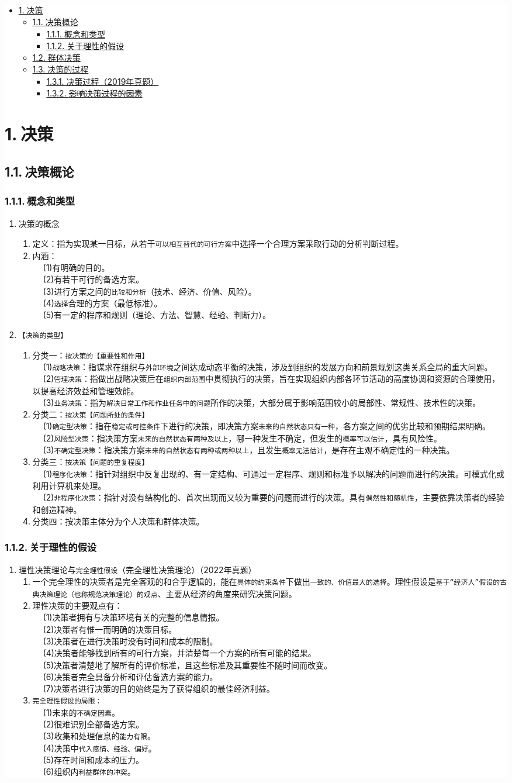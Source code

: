 



- [1. 决策](#1-决策)
    - [1.1. 决策概论](#11-决策概论)
        - [1.1.1. 概念和类型](#111-概念和类型)
        - [1.1.2. 关于理性的假设](#112-关于理性的假设)
    - [1.2. 群体决策](#12-群体决策)
    - [1.3. 决策的过程](#13-决策的过程)
        - [1.3.1. 决策过程（2019年真题）](#131-决策过程2019年真题)
        - [1.3.2. ~~影响决策过程的因素~~](#132-影响决策过程的因素)





# 1. 决策

  

## 1.1. 决策概论   
### 1.1.1. 概念和类型  
1. 决策的概念 
    1. 定义：指为实现某一目标，从若干`可以相互替代的可行方案`中选择一个合理方案采取行动的分析判断过程。  
    2. 内涵：  
    &emsp; (1)有明确的目的。  
    &emsp; (2)有若干可行的备选方案。  
    &emsp; (3)进行方案之间的`比较和分析`（技术、经济、价值、风险）。  
    &emsp; (4)`选择`合理的方案（最低标准）。  
    &emsp; (5)有一定的程序和规则（理论、方法、智慧、经验、判断力）。   

2. `【决策的类型】`  
    1. 分类一：`按决策的【重要性和作用】`  
    &emsp; (1)`战略决策`：指谋求在组织与`外部环境`之间达成动态平衡的决策，涉及到组织的发展方向和前景规划这类关系全局的重大问题。  
    &emsp; (2)`管理决策`：指做出战略决策后在`组织内部范围`中贯彻执行的决策，旨在实现组织内部各环节活动的高度协调和资源的合理使用，以提高经济效益和管理效能。    
    &emsp; (3)`业务决策`：指为`解决日常工作和作业任务中的问题`所作的决策，大部分属于影响范围较小的局部性、常规性、技术性的决策。  
    2. 分类二：`按决策【问题所处的条件】`  
    &emsp; (1)`确定型决策`：指在`稳定或可控条件`下进行的决策，即决策方案`未来的自然状态只有一种`，各方案之间的优劣比较和预期结果明确。    
    &emsp; (2)`风险型决策`：指决策方案`未来的自然状态有两种及以上`，哪一种发生不确定，但发生的`概率可以估计`，具有风险性。    
    &emsp; (3)`不确定型决策`：指决策方案`未来的自然状态有两种或两种以上`，且发生`概率无法估计`，是存在主观不确定性的一种决策。    
    3. 分类三：`按决策【问题的重复程度】`  
    &emsp; (1)`程序化决策`：指针对组织中反复出现的、有一定结构、可通过一定程序、规则和标准予以解决的问题而进行的决策。可模式化或利用计算机来处理。  
    &emsp; (2)`非程序化决策`：指针对没有结构化的、首次出现而又较为重要的问题而进行的决策。具有`偶然性和随机性`，主要依靠决策者的经验和创造精神。   
    4. 分类四：按决策主体分为个人决策和群体决策。   

### 1.1.2. 关于理性的假设  
1. 理性决策理论与`完全理性假设`（完全理性决策理论）（2022年真题）    
    1. 一个完全理性的决策者是完全客观的和合乎逻辑的，能在`具体的约束条件`下做出`一致的、价值最大的选择`。理性假设是`基于“经济人”假设的古典决策理论（也称规范决策理论）的观点`、主要从经济的角度来研究决策问题。  
    2. 理性决策的主要观点有：  
    &emsp; (1)决策者拥有与决策环境有关的完整的信息情报。  
    &emsp; (2)决策者有惟一而明确的决策目标。  
    &emsp; (3)决策者在进行决策时没有时间和成本的限制。    
    &emsp; (4)决策者能够找到所有的可行方案，并清楚每一个方案的所有可能的结果。   
    &emsp; (5)决策者清楚地了解所有的评价标准，且这些标准及其重要性不随时间而改变。  
    &emsp; (6)决策者完全具备分析和评估备选方案的能力。  
    &emsp; (7)决策者进行决策的目的始终是为了获得组织的最佳经济利益。  
    2. `完全理性假设的局限：`  
    &emsp; (1)未来的`不确定因素`。  
    &emsp; (2)很难识别全部备选方案。  
    &emsp; (3)收集和处理信息的`能力有限`。  
    &emsp; (4)决策中`代入感情、经验、偏好`。  
    &emsp; (5)存在时间和成本的压力。  
    &emsp; (6)组织内`利益群体的冲突`。  
